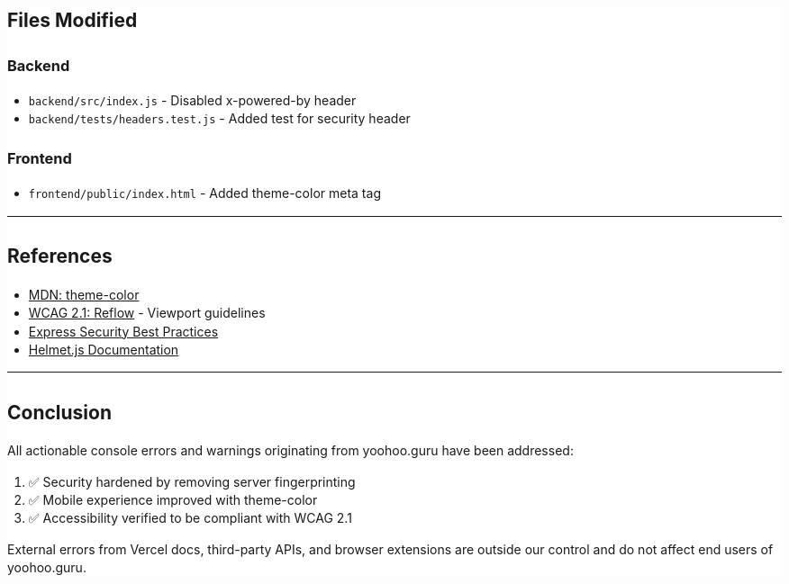 
## Files Modified

### Backend
- `backend/src/index.js` - Disabled x-powered-by header
- `backend/tests/headers.test.js` - Added test for security header

### Frontend
- `frontend/public/index.html` - Added theme-color meta tag

---

## References

- [MDN: theme-color](https://developer.mozilla.org/en-US/docs/Web/HTML/Element/meta/name/theme-color)
- [WCAG 2.1: Reflow](https://www.w3.org/WAI/WCAG21/Understanding/reflow.html) - Viewport guidelines
- [Express Security Best Practices](https://expressjs.com/en/advanced/best-practice-security.html)
- [Helmet.js Documentation](https://helmetjs.github.io/)

---

## Conclusion

All actionable console errors and warnings originating from yoohoo.guru have been addressed:
1. ✅ Security hardened by removing server fingerprinting
2. ✅ Mobile experience improved with theme-color
3. ✅ Accessibility verified to be compliant with WCAG 2.1

External errors from Vercel docs, third-party APIs, and browser extensions are outside our control and do not affect end users of yoohoo.guru.

